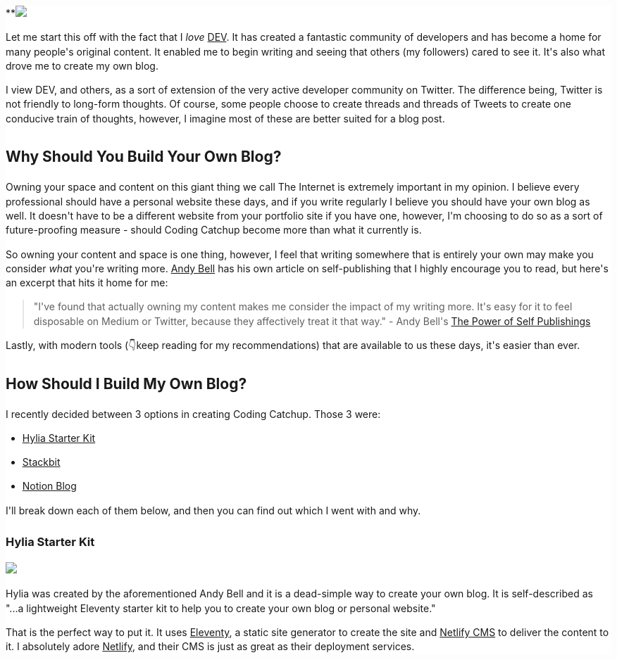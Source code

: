 **![](/images/blog-018.jpeg)

Let me start this off with the fact that I *love* [DEV](https://dev.to/). It has created a fantastic community of developers and has become a home for many people's original content. It enabled me to begin writing and seeing that others (my followers) cared to see it. It's also what drove me to create my own blog.

I view DEV, and others, as a sort of extension of the very active developer community on Twitter. The difference being, Twitter is not friendly to long-form thoughts. Of course, some people choose to create threads and threads of Tweets to create one conducive train of thoughts, however, I imagine most of these are better suited for a blog post.

## Why Should You Build Your Own Blog?

Owning your space and content on this giant thing we call The Internet is extremely important in my opinion. I believe every professional should have a personal website these days, and if you write regularly I believe you should have your own blog as well. It doesn't have to be a different website from your portfolio site if you have one, however, I'm choosing to do so as a sort of future-proofing measure - should Coding Catchup become more than what it currently is.

So owning your content and space is one thing, however, I feel that writing somewhere that is entirely your own may make you consider *what* you're writing more. [Andy Bell](https://twitter.com/hankchizljaw) has his own article on self-publishing that I highly encourage you to read, but here's an excerpt that hits it home for me:

> "I've found that actually owning my content makes me consider the impact of my writing more. It's easy for it to feel disposable on Medium or Twitter, because they affectively treat it that way." - Andy Bell's [The Power of Self Publishings](https://hankchizljaw.com/wrote/the-power-of-self-publishing/)

Lastly, with modern tools (👇keep reading for my recommendations) that are available to us these days, it's easier than ever.

## How Should I Build My Own Blog?

I recently decided between 3 options in creating Coding Catchup. Those 3 were:

*   [Hylia Starter Kit](https://hylia.website/)

*   [Stackbit](https://www.stackbit.com/)

*   [Notion Blog](https://notion-blog.now.sh/)

I'll break down each of them below, and then you can find out which I went with and why.

### Hylia Starter Kit

![](/images/blog-018\_01.png)

Hylia was created by the aforementioned Andy Bell and it is a dead-simple way to create your own blog. It is self-described as "...a lightweight Eleventy starter kit to help you to create your own blog or personal website."

That is the perfect way to put it. It uses [Eleventy](https://www.11ty.dev/), a static site generator to create the site and [Netlify CMS](https://www.netlifycms.org/) to deliver the content to it. I absolutely adore [Netlify](https://www.netlify.com/), and their CMS is just as great as their deployment services.
